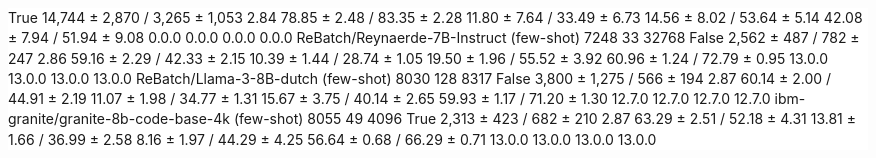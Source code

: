    <td class="commercially_licensed">True</td> 
   <td class="speed">14,744 ± 2,870 / 3,265 ± 1,053</td> 
   <td class="rank">2.84</td> 
   <td class="nl ner">78.85 ± 2.48 / 83.35 ± 2.28</td> 
   <td class="nl sent">11.80 ± 7.64 / 33.49 ± 6.73</td> 
   <td class="nl la">14.56 ± 8.02 / 53.64 ± 5.14</td> 
   <td class="nl rc">42.08 ± 7.94 / 51.94 ± 9.08</td> 
   <td>0.0.0</td> 
   <td>0.0.0</td> 
   <td>0.0.0</td> 
   <td>0.0.0</td> 
   </tr>
  <tr class="not-merged-model">
   <td>ReBatch/Reynaerde-7B-Instruct (few-shot)</td> 
   <td class="num_model_parameters">7248</td> 
   <td class="vocabulary_size">33</td> 
   <td class="max_sequence_length">32768</td> 
   <td class="commercially_licensed">False</td> 
   <td class="speed">2,562 ± 487 / 782 ± 247</td> 
   <td class="rank">2.86</td> 
   <td class="nl ner">59.16 ± 2.29 / 42.33 ± 2.15</td> 
   <td class="nl sent">10.39 ± 1.44 / 28.74 ± 1.05</td> 
   <td class="nl la">19.50 ± 1.96 / 55.52 ± 3.92</td> 
   <td class="nl rc">60.96 ± 1.24 / 72.79 ± 0.95</td> 
   <td>13.0.0</td> 
   <td>13.0.0</td> 
   <td>13.0.0</td> 
   <td>13.0.0</td> 
   </tr>
  <tr class="not-merged-model">
   <td>ReBatch/Llama-3-8B-dutch (few-shot)</td> 
   <td class="num_model_parameters">8030</td> 
   <td class="vocabulary_size">128</td> 
   <td class="max_sequence_length">8317</td> 
   <td class="commercially_licensed">False</td> 
   <td class="speed">3,800 ± 1,275 / 566 ± 194</td> 
   <td class="rank">2.87</td> 
   <td class="nl ner">60.14 ± 2.00 / 44.91 ± 2.19</td> 
   <td class="nl sent">11.07 ± 1.98 / 34.77 ± 1.31</td> 
   <td class="nl la">15.67 ± 3.75 / 40.14 ± 2.65</td> 
   <td class="nl rc">59.93 ± 1.17 / 71.20 ± 1.30</td> 
   <td>12.7.0</td> 
   <td>12.7.0</td> 
   <td>12.7.0</td> 
   <td>12.7.0</td> 
   </tr>
  <tr class="not-merged-model">
   <td>ibm-granite/granite-8b-code-base-4k (few-shot)</td> 
   <td class="num_model_parameters">8055</td> 
   <td class="vocabulary_size">49</td> 
   <td class="max_sequence_length">4096</td> 
   <td class="commercially_licensed">True</td> 
   <td class="speed">2,313 ± 423 / 682 ± 210</td> 
   <td class="rank">2.87</td> 
   <td class="nl ner">63.29 ± 2.51 / 52.18 ± 4.31</td> 
   <td class="nl sent">13.81 ± 1.66 / 36.99 ± 2.58</td> 
   <td class="nl la">8.16 ± 1.97 / 44.29 ± 4.25</td> 
   <td class="nl rc">56.64 ± 0.68 / 66.29 ± 0.71</td> 
   <td>13.0.0</td> 
   <td>13.0.0</td> 
   <td>13.0.0</td> 
   <td>13.0.0</td> 
   </tr>
  <tr class="not-merged-model">